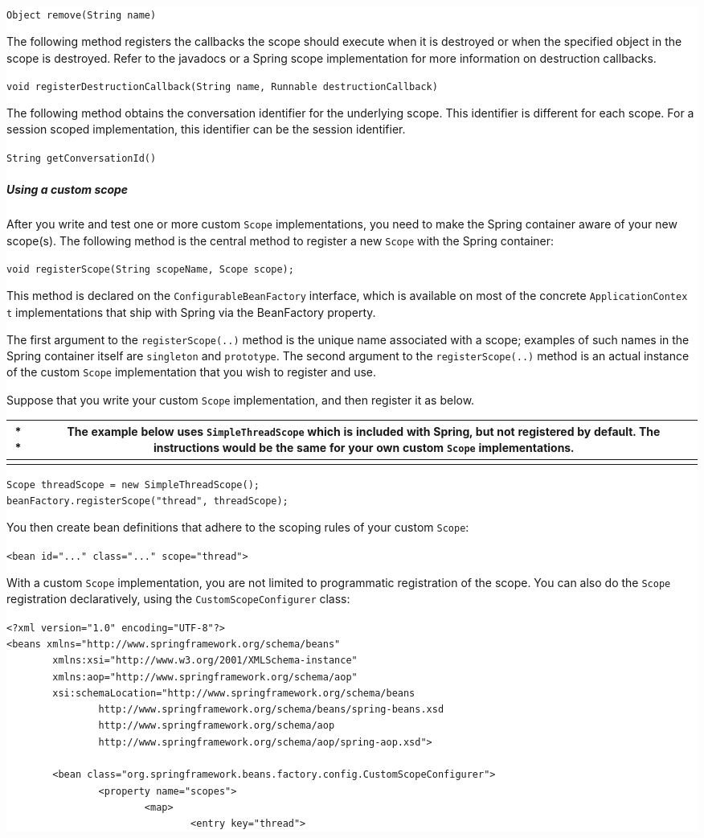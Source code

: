 ```
Object remove(String name)
```

The following method registers the callbacks the scope should execute when it is destroyed or when the specified object in the scope is destroyed. Refer to the javadocs or a Spring scope implementation for more information on destruction callbacks.

```
void registerDestructionCallback(String name, Runnable destructionCallback)
```

The following method obtains the conversation identifier for the underlying scope. This identifier is different for each scope. For a session scoped implementation, this identifier can be the session identifier.

```
String getConversationId()
```

##### Using a custom scope

After you write and test one or more custom `Scope` implementations, you need to make the Spring container aware of your new scope(s). The following method is the central method to register a new `Scope` with the Spring container:

```
void registerScope(String scopeName, Scope scope);
```

This method is declared on the `ConfigurableBeanFactory` interface, which is available on most of the concrete `ApplicationContext` implementations that ship with Spring via the BeanFactory property.

The first argument to the `registerScope(..)` method is the unique name associated with a scope; examples of such names in the Spring container itself are `singleton` and `prototype`. The second argument to the `registerScope(..)` method is an actual instance of the custom `Scope` implementation that you wish to register and use.

Suppose that you write your custom `Scope` implementation, and then register it as below.

| **   | The example below uses `SimpleThreadScope` which is included with Spring, but not registered by default. The instructions would be the same for your own custom `Scope` implementations. |
| ---- | ---------------------------------------- |
|      |                                          |

```
Scope threadScope = new SimpleThreadScope();
beanFactory.registerScope("thread", threadScope);
```

You then create bean definitions that adhere to the scoping rules of your custom `Scope`:

```
<bean id="..." class="..." scope="thread">
```

With a custom `Scope` implementation, you are not limited to programmatic registration of the scope. You can also do the `Scope`registration declaratively, using the `CustomScopeConfigurer` class:

```
<?xml version="1.0" encoding="UTF-8"?>
<beans xmlns="http://www.springframework.org/schema/beans"
        xmlns:xsi="http://www.w3.org/2001/XMLSchema-instance"
        xmlns:aop="http://www.springframework.org/schema/aop"
        xsi:schemaLocation="http://www.springframework.org/schema/beans
                http://www.springframework.org/schema/beans/spring-beans.xsd
                http://www.springframework.org/schema/aop
                http://www.springframework.org/schema/aop/spring-aop.xsd">

        <bean class="org.springframework.beans.factory.config.CustomScopeConfigurer">
                <property name="scopes">
                        <map>
                                <entry key="thread">
```